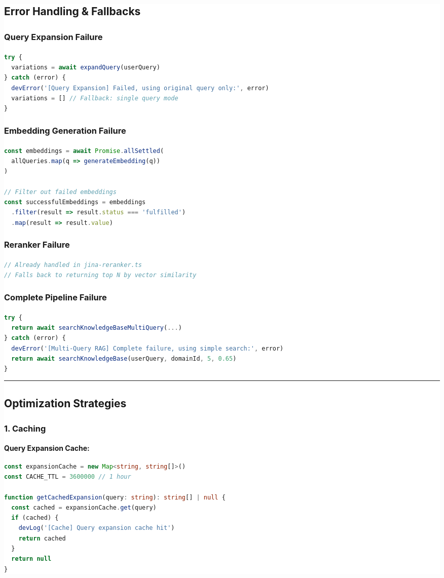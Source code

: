 ## Error Handling & Fallbacks

### Query Expansion Failure
```typescript
try {
  variations = await expandQuery(userQuery)
} catch (error) {
  devError('[Query Expansion] Failed, using original query only:', error)
  variations = [] // Fallback: single query mode
}
```

### Embedding Generation Failure
```typescript
const embeddings = await Promise.allSettled(
  allQueries.map(q => generateEmbedding(q))
)

// Filter out failed embeddings
const successfulEmbeddings = embeddings
  .filter(result => result.status === 'fulfilled')
  .map(result => result.value)
```

### Reranker Failure
```typescript
// Already handled in jina-reranker.ts
// Falls back to returning top N by vector similarity
```

### Complete Pipeline Failure
```typescript
try {
  return await searchKnowledgeBaseMultiQuery(...)
} catch (error) {
  devError('[Multi-Query RAG] Complete failure, using simple search:', error)
  return await searchKnowledgeBase(userQuery, domainId, 5, 0.65)
}
```

---

## Optimization Strategies

### 1. Caching

**Query Expansion Cache:**
```typescript
const expansionCache = new Map<string, string[]>()
const CACHE_TTL = 3600000 // 1 hour

function getCachedExpansion(query: string): string[] | null {
  const cached = expansionCache.get(query)
  if (cached) {
    devLog('[Cache] Query expansion cache hit')
    return cached
  }
  return null
}
```

